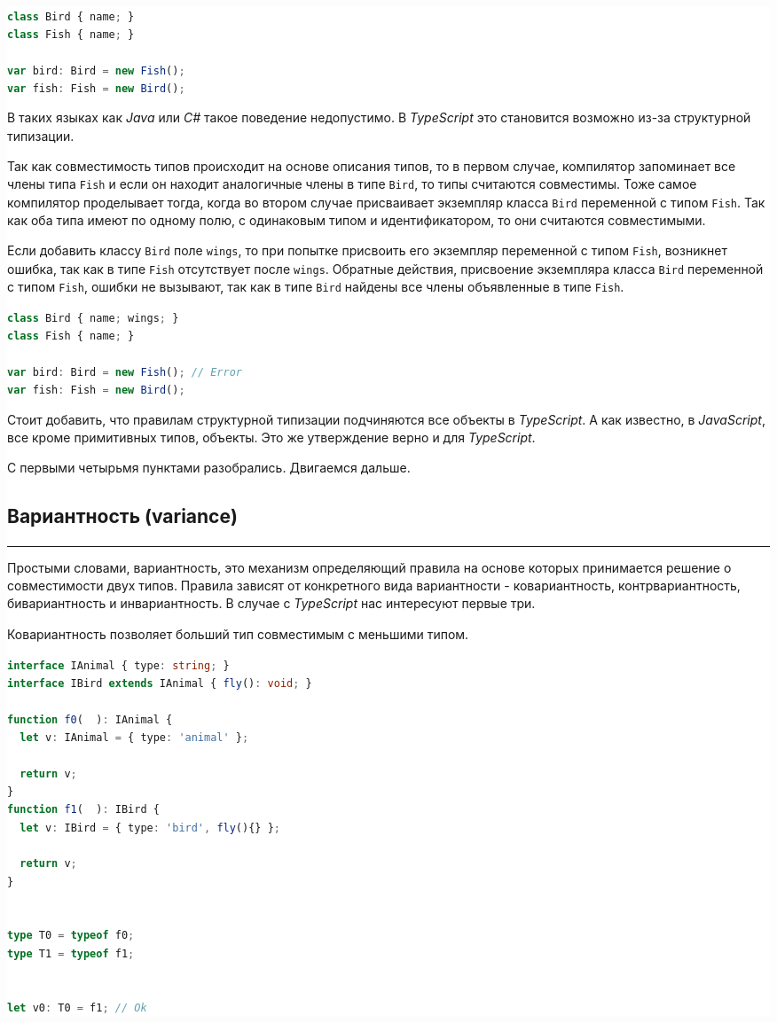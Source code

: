 ~~~~~typescript
class Bird { name; }
class Fish { name; }

var bird: Bird = new Fish();
var fish: Fish = new Bird();
~~~~~

В таких языках как *Java* или *C#* такое поведение недопустимо. В *TypeScript* это становится возможно из-за структурной типизации.

Так как совместимость типов происходит на основе описания типов, то в первом случае, компилятор запоминает все члены типа `Fish` и если он находит аналогичные члены в типе `Bird`, то типы считаются совместимы. Тоже самое компилятор проделывает тогда, когда во втором случае присваивает экземпляр класса `Bird` переменной с типом `Fish`. Так как оба типа имеют по одному полю, с одинаковым типом и идентификатором, то они считаются совместимыми.

Если добавить классу `Bird` поле `wings`, то при попытке присвоить его экземпляр переменной с типом `Fish`, возникнет ошибка, так как в типе `Fish` отсутствует после `wings`. Обратные действия, присвоение экземпляра класса `Bird` переменной с типом `Fish`, ошибки не вызывают, так как в типе `Bird` найдены все члены объявленные в типе `Fish`.

~~~~~typescript
class Bird { name; wings; }
class Fish { name; }

var bird: Bird = new Fish(); // Error
var fish: Fish = new Bird();
~~~~~

Стоит добавить, что правилам структурной типизации подчиняются все объекты в *TypeScript*. А как известно, в *JavaScript*, все кроме примитивных типов, объекты. Это же утверждение верно и для *TypeScript*.


С первыми четырьмя пунктами разобрались. Двигаемся дальше.


## Вариантность (variance)
________________

Простыми словами, вариантность, это механизм определяющий правила на основе которых принимается решение о совместимости двух типов. Правила зависят от конкретного вида вариантности - ковариантность, контрвариантность, бивариантность и инвариантность. В случае с *TypeScript* нас интересуют первые три.

Ковариантность позволяет больший тип совместимым с меньшими типом.

~~~~~typescript
interface IAnimal { type: string; }
interface IBird extends IAnimal { fly(): void; }

function f0(  ): IAnimal {
  let v: IAnimal = { type: 'animal' };

  return v;
}
function f1(  ): IBird {
  let v: IBird = { type: 'bird', fly(){} };

  return v;
}


type T0 = typeof f0;
type T1 = typeof f1;


let v0: T0 = f1; // Ok
~~~~~